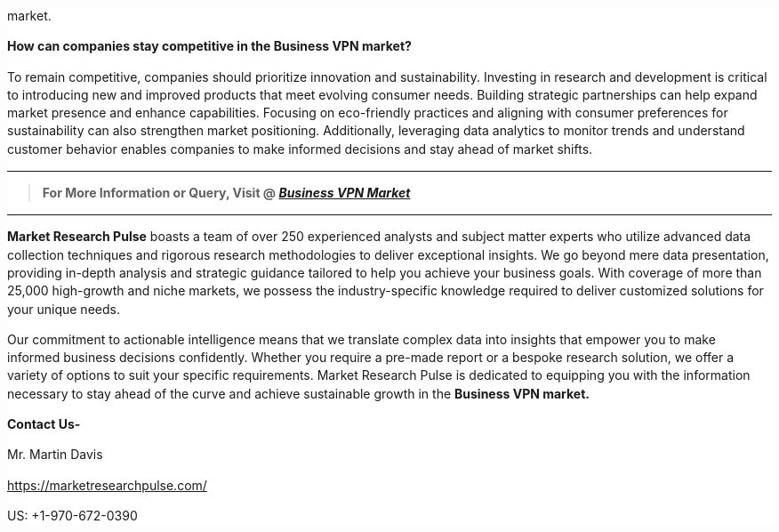 market.</p><p><strong>How can companies stay competitive in the Business VPN market?</strong></p><p>To remain competitive, companies should prioritize innovation and sustainability. Investing in research and development is critical to introducing new and improved products that meet evolving consumer needs. Building strategic partnerships can help expand market presence and enhance capabilities. Focusing on eco-friendly practices and aligning with consumer preferences for sustainability can also strengthen market positioning. Additionally, leveraging data analytics to monitor trends and understand customer behavior enables companies to make informed decisions and stay ahead of market shifts.</p><hr /><blockquote><p><strong>For More Information or Query, Visit @&nbsp;<em><a href="https://marketresearchpulse.com/report/69067/business-vpn-market?utm_source=Linkedin&utm_medium=861">Business VPN Market</a></em></strong></p></blockquote><hr /><p><strong>Market Research Pulse</strong> boasts a team of over 250 experienced analysts and subject matter experts who utilize advanced data collection techniques and rigorous research methodologies to deliver exceptional insights. We go beyond mere data presentation, providing in-depth analysis and strategic guidance tailored to help you achieve your business goals. With coverage of more than 25,000 high-growth and niche markets, we possess the industry-specific knowledge required to deliver customized solutions for your unique needs.</p><p>Our commitment to actionable intelligence means that we translate complex data into insights that empower you to make informed business decisions confidently. Whether you require a pre-made report or a bespoke research solution, we offer a variety of options to suit your specific requirements. Market Research Pulse is dedicated to equipping you with the information necessary to stay ahead of the curve and achieve sustainable growth in the <strong>Business VPN market.</strong></p><p><strong>Contact Us-</strong></p><p>Mr. Martin Davis</p><p>https://marketresearchpulse.com/</p><p>US: +1-970-672-0390</p>
